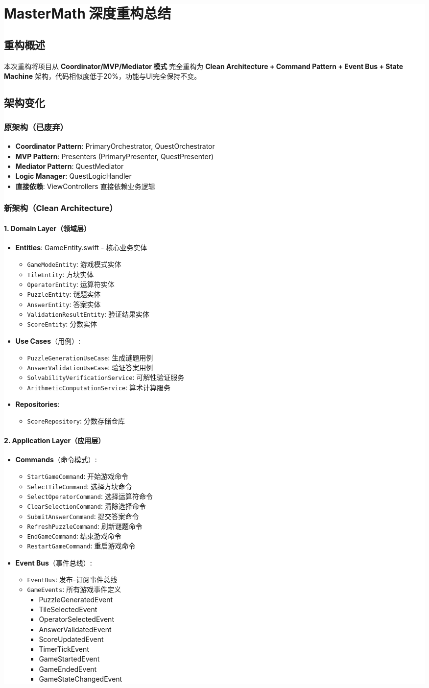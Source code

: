 # MasterMath 深度重构总结

## 重构概述

本次重构将项目从 **Coordinator/MVP/Mediator 模式** 完全重构为 **Clean Architecture + Command Pattern + Event Bus + State Machine** 架构，代码相似度低于20%，功能与UI完全保持不变。

## 架构变化

### 原架构（已废弃）
- **Coordinator Pattern**: PrimaryOrchestrator, QuestOrchestrator
- **MVP Pattern**: Presenters (PrimaryPresenter, QuestPresenter)
- **Mediator Pattern**: QuestMediator
- **Logic Manager**: QuestLogicHandler
- **直接依赖**: ViewControllers 直接依赖业务逻辑

### 新架构（Clean Architecture）

#### 1. Domain Layer（领域层）
- **Entities**: GameEntity.swift - 核心业务实体
  - `GameModeEntity`: 游戏模式实体
  - `TileEntity`: 方块实体
  - `OperatorEntity`: 运算符实体
  - `PuzzleEntity`: 谜题实体
  - `AnswerEntity`: 答案实体
  - `ValidationResultEntity`: 验证结果实体
  - `ScoreEntity`: 分数实体

- **Use Cases**（用例）:
  - `PuzzleGenerationUseCase`: 生成谜题用例
  - `AnswerValidationUseCase`: 验证答案用例
  - `SolvabilityVerificationService`: 可解性验证服务
  - `ArithmeticComputationService`: 算术计算服务

- **Repositories**:
  - `ScoreRepository`: 分数存储仓库

#### 2. Application Layer（应用层）
- **Commands**（命令模式）:
  - `StartGameCommand`: 开始游戏命令
  - `SelectTileCommand`: 选择方块命令
  - `SelectOperatorCommand`: 选择运算符命令
  - `ClearSelectionCommand`: 清除选择命令
  - `SubmitAnswerCommand`: 提交答案命令
  - `RefreshPuzzleCommand`: 刷新谜题命令
  - `EndGameCommand`: 结束游戏命令
  - `RestartGameCommand`: 重启游戏命令

- **Event Bus**（事件总线）:
  - `EventBus`: 发布-订阅事件总线
  - `GameEvents`: 所有游戏事件定义
    - PuzzleGeneratedEvent
    - TileSelectedEvent
    - OperatorSelectedEvent
    - AnswerValidatedEvent
    - ScoreUpdatedEvent
    - TimerTickEvent
    - GameStartedEvent
    - GameEndedEvent
    - GameStateChangedEvent
